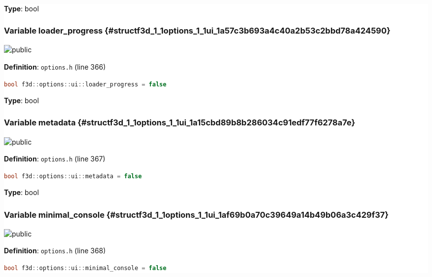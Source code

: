 



**Type**: bool



### Variable loader\_progress {#structf3d_1_1options_1_1ui_1a57c3b693a4c40a2b53c2bbd78a424590}

![][public]

**Definition**: `options.h` (line 366)


```cpp
bool f3d::options::ui::loader_progress = false
```








**Type**: bool



### Variable metadata {#structf3d_1_1options_1_1ui_1a15cbd89b8b286034c91edf77f6278a7e}

![][public]

**Definition**: `options.h` (line 367)


```cpp
bool f3d::options::ui::metadata = false
```








**Type**: bool



### Variable minimal\_console {#structf3d_1_1options_1_1ui_1af69b0a70c39649a14b49b06a3c429f37}

![][public]

**Definition**: `options.h` (line 368)


```cpp
bool f3d::options::ui::minimal_console = false
```




[public]: https://img.shields.io/badge/-public-brightgreen (public)
[C++]: https://img.shields.io/badge/language-C%2B%2B-blue (C++)
[const]: https://img.shields.io/badge/-const-lightblue (const)
[protected]: https://img.shields.io/badge/-protected-yellow (protected)
[static]: https://img.shields.io/badge/-static-lightgrey (static)
[private]: https://img.shields.io/badge/-private-red (private)